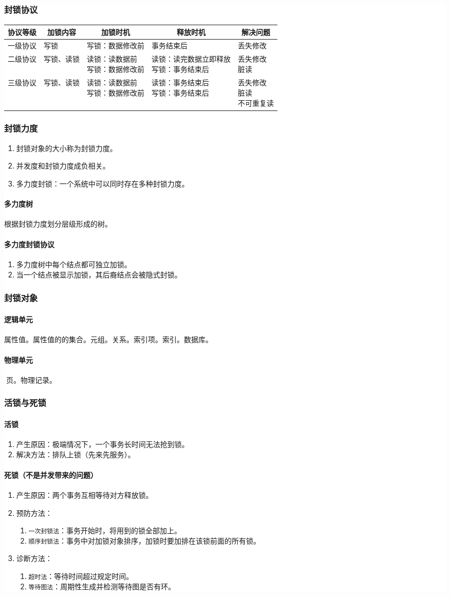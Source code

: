 ### 封锁协议

| 协议等级 | 加锁内容   | 加锁时机                            | 释放时机                                   | 解决问题                        |
| -------- | ---------- | ----------------------------------- | ------------------------------------------ | ------------------------------- |
| 一级协议 | 写锁       | 写锁：数据修改前                    | 事务结束后                                 | 丢失修改                        |
| 二级协议 | 写锁、读锁 | 读锁：读数据前<br>写锁：数据修改前  | 读锁：读完数据立即释放<br>写锁：事务结束后 | 丢失修改<br>脏读                |
| 三级协议 | 写锁、读锁 | 读锁：读数据前<br/>写锁：数据修改前 | 读锁：事务结束后<br/>写锁：事务结束后      | 丢失修改<br/>脏读<br>不可重复读 |

### 封锁力度

1. 封锁对象的大小称为封锁力度。

2. 并发度和封锁力度成负相关。
3. 多力度封锁：一个系统中可以同时存在多种封锁力度。

#### 多力度树

根据封锁力度划分层级形成的树。

#### 多力度封锁协议

1. 多力度树中每个结点都可独立加锁。
2. 当一个结点被显示加锁，其后裔结点会被隐式封锁。

### 封锁对象

#### 逻辑单元

   属性值。属性值的的集合。元组。关系。索引项。索引。数据库。

#### 物理单元

​    页。物理记录。

### 活锁与死锁

#### 活锁

1. 产生原因：极端情况下，一个事务长时间无法抢到锁。
2. 解决方法：排队上锁（先来先服务）。

#### 死锁（不是并发带来的问题）

1. 产生原因：两个事务互相等待对方释放锁。

2. 预防方法：

   1. `一次封锁法`：事务开始时，将用到的锁全部加上。
   2. `顺序封锁法`：事务中对加锁对象排序，加锁时要加排在该锁前面的所有锁。

3. 诊断方法：

   1. `超时法`：等待时间超过规定时间。
   2. `等待图法`：周期性生成并检测等待图是否有环。
